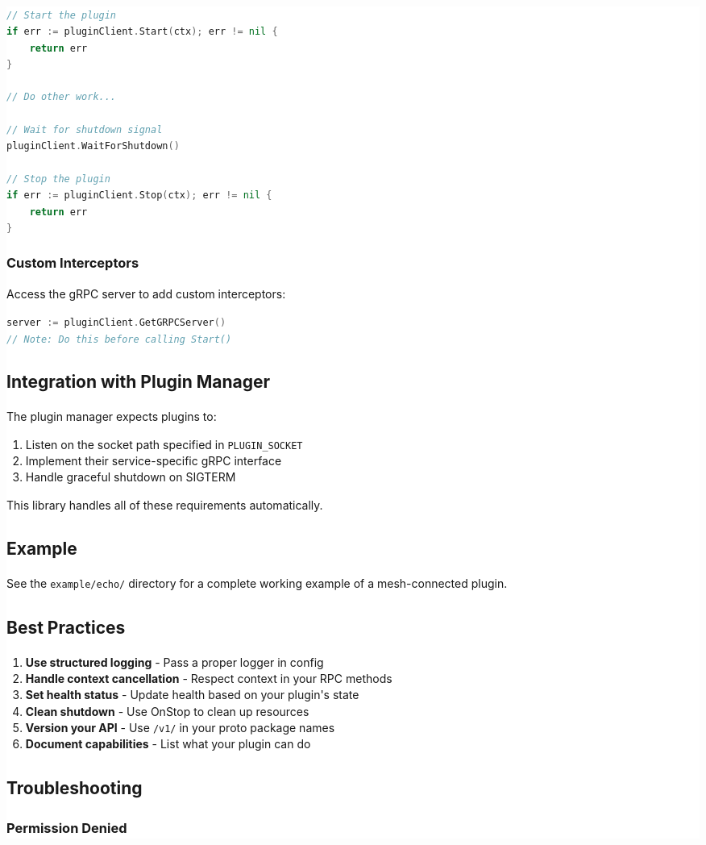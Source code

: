 ```go
// Start the plugin
if err := pluginClient.Start(ctx); err != nil {
    return err
}

// Do other work...

// Wait for shutdown signal
pluginClient.WaitForShutdown()

// Stop the plugin
if err := pluginClient.Stop(ctx); err != nil {
    return err
}
```

### Custom Interceptors

Access the gRPC server to add custom interceptors:

```go
server := pluginClient.GetGRPCServer()
// Note: Do this before calling Start()
```

## Integration with Plugin Manager

The plugin manager expects plugins to:

1. Listen on the socket path specified in `PLUGIN_SOCKET`
2. Implement their service-specific gRPC interface
3. Handle graceful shutdown on SIGTERM

This library handles all of these requirements automatically.

## Example

See the `example/echo/` directory for a complete working example of a mesh-connected plugin.

## Best Practices

1. **Use structured logging** - Pass a proper logger in config
2. **Handle context cancellation** - Respect context in your RPC methods
3. **Set health status** - Update health based on your plugin's state
4. **Clean shutdown** - Use OnStop to clean up resources
5. **Version your API** - Use `/v1/` in your proto package names
6. **Document capabilities** - List what your plugin can do

## Troubleshooting

### Permission Denied

